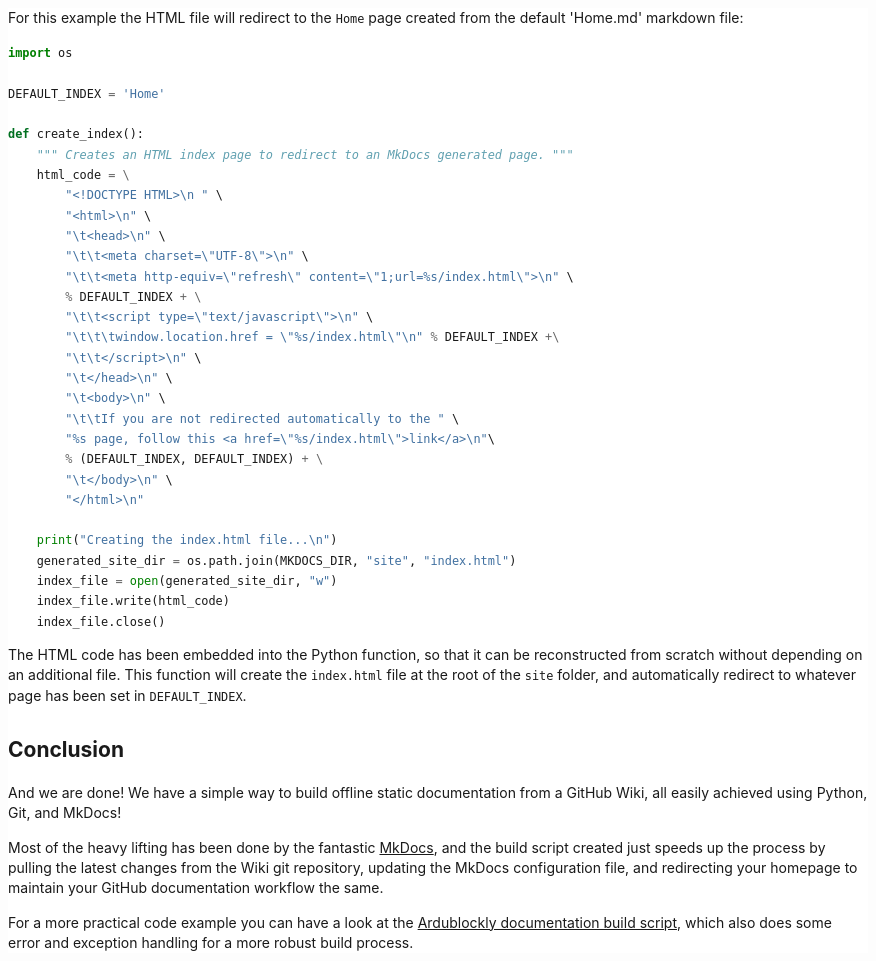 For this example the HTML file will redirect to the `Home` page created from the default 'Home.md' markdown file:

```python
import os

DEFAULT_INDEX = 'Home'

def create_index():
    """ Creates an HTML index page to redirect to an MkDocs generated page. """
    html_code = \
        "<!DOCTYPE HTML>\n " \
        "<html>\n" \
        "\t<head>\n" \
        "\t\t<meta charset=\"UTF-8\">\n" \
        "\t\t<meta http-equiv=\"refresh\" content=\"1;url=%s/index.html\">\n" \
        % DEFAULT_INDEX + \
        "\t\t<script type=\"text/javascript\">\n" \
        "\t\t\twindow.location.href = \"%s/index.html\"\n" % DEFAULT_INDEX +\
        "\t\t</script>\n" \
        "\t</head>\n" \
        "\t<body>\n" \
        "\t\tIf you are not redirected automatically to the " \
        "%s page, follow this <a href=\"%s/index.html\">link</a>\n"\
        % (DEFAULT_INDEX, DEFAULT_INDEX) + \
        "\t</body>\n" \
        "</html>\n"

    print("Creating the index.html file...\n")
    generated_site_dir = os.path.join(MKDOCS_DIR, "site", "index.html")
    index_file = open(generated_site_dir, "w")
    index_file.write(html_code)
    index_file.close()
```

The HTML code has been embedded into the Python function, so that it can be reconstructed from scratch without depending on an additional file. This function will create the `index.html` file at the root of the `site` folder, and automatically redirect to whatever page has been set in `DEFAULT_INDEX`.


<a class="anchor" name="Conclusion"></a>
## Conclusion

And we are done! We have a simple way to build offline static documentation from a GitHub Wiki, all easily achieved using Python, Git, and MkDocs!

Most of the heavy lifting has been done by the fantastic [MkDocs][4], and the build script created just speeds up the process by pulling the latest changes from the Wiki git repository, updating the MkDocs configuration file, and redirecting your homepage to maintain your GitHub documentation workflow the same.

For a more practical code example you can have a look at the [Ardublockly documentation build script][8], which also does some error and exception handling for a more robust build process.


[1]: http://www.embeddedlog.com/ardublockly/index.html
[2]: https://github.com/carlosperate/ardublockly/wiki
[3]: https://github.com/carlosperate/ardublockly
[4]: http://www.mkdocs.org
[5]: http://docs.python-guide.org/en/latest/dev/virtualenvs
[6]: http://git-scm.com/docs/git-submodule
[7]: http://www.mkdocs.org/user-guide/configuration/
[8]: https://github.com/carlosperate/ardublockly/blob/d68bce4651fa23a63666b558d7cd4be5336067d5/package/build_docs.py